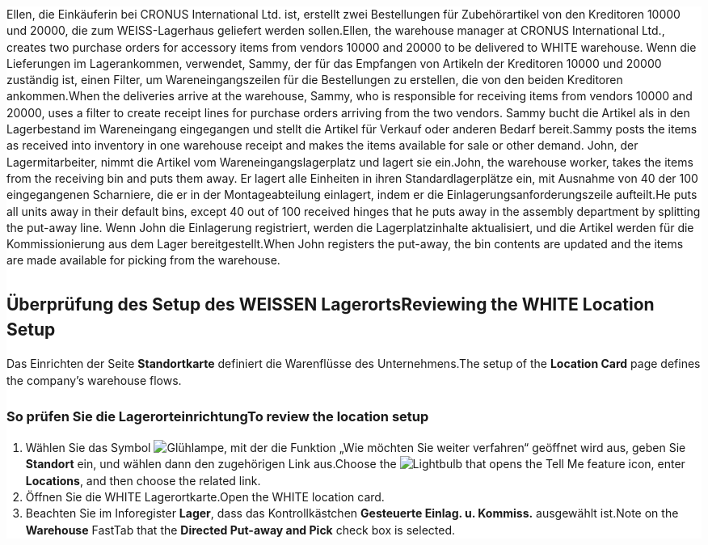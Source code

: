 <span data-ttu-id="1f98d-158">Ellen, die Einkäuferin bei CRONUS International Ltd. ist, erstellt zwei Bestellungen für Zubehörartikel von den Kreditoren 10000 und 20000, die zum WEISS-Lagerhaus geliefert werden sollen.</span><span class="sxs-lookup"><span data-stu-id="1f98d-158">Ellen, the warehouse manager at CRONUS International Ltd., creates two purchase orders for accessory items from vendors 10000 and 20000 to be delivered to WHITE warehouse.</span></span> <span data-ttu-id="1f98d-159">Wenn die Lieferungen im Lagerankommen, verwendet, Sammy, der für das Empfangen von Artikeln der Kreditoren 10000 und 20000 zuständig ist, einen Filter, um Wareneingangszeilen für die Bestellungen zu erstellen, die von den beiden Kreditoren ankommen.</span><span class="sxs-lookup"><span data-stu-id="1f98d-159">When the deliveries arrive at the warehouse, Sammy, who is responsible for receiving items from vendors 10000 and 20000, uses a filter to create receipt lines for purchase orders arriving from the two vendors.</span></span> <span data-ttu-id="1f98d-160">Sammy bucht die Artikel als in den Lagerbestand im Wareneingang eingegangen und stellt die Artikel für Verkauf oder anderen Bedarf bereit.</span><span class="sxs-lookup"><span data-stu-id="1f98d-160">Sammy posts the items as received into inventory in one warehouse receipt and makes the items available for sale or other demand.</span></span> <span data-ttu-id="1f98d-161">John, der Lagermitarbeiter, nimmt die Artikel vom Wareneingangslagerplatz und lagert sie ein.</span><span class="sxs-lookup"><span data-stu-id="1f98d-161">John, the warehouse worker, takes the items from the receiving bin and puts them away.</span></span> <span data-ttu-id="1f98d-162">Er lagert alle Einheiten in ihren Standardlagerplätze ein, mit Ausnahme von 40 der 100 eingegangenen Scharniere, die er in der Montageabteilung einlagert, indem er die Einlagerungsanforderungszeile aufteilt.</span><span class="sxs-lookup"><span data-stu-id="1f98d-162">He puts all units away in their default bins, except 40 out of 100 received hinges that he puts away in the assembly department by splitting the put-away line.</span></span> <span data-ttu-id="1f98d-163">Wenn John die Einlagerung registriert, werden die Lagerplatzinhalte aktualisiert, und die Artikel werden für die Kommissionierung aus dem Lager bereitgestellt.</span><span class="sxs-lookup"><span data-stu-id="1f98d-163">When John registers the put-away, the bin contents are updated and the items are made available for picking from the warehouse.</span></span>  

## <a name="reviewing-the-white-location-setup"></a><span data-ttu-id="1f98d-164">Überprüfung des Setup des WEISSEN Lagerorts</span><span class="sxs-lookup"><span data-stu-id="1f98d-164">Reviewing the WHITE Location Setup</span></span>  
<span data-ttu-id="1f98d-165">Das Einrichten der Seite **Standortkarte** definiert die Warenflüsse des Unternehmens.</span><span class="sxs-lookup"><span data-stu-id="1f98d-165">The setup of the **Location Card** page defines the company’s warehouse flows.</span></span>  

### <a name="to-review-the-location-setup"></a><span data-ttu-id="1f98d-166">So prüfen Sie die Lagerorteinrichtung</span><span class="sxs-lookup"><span data-stu-id="1f98d-166">To review the location setup</span></span>  

1.  <span data-ttu-id="1f98d-167">Wählen Sie das Symbol ![Glühlampe, mit der die Funktion „Wie möchten Sie weiter verfahren“ geöffnet wird](media/ui-search/search_small.png "Wie möchten Sie weiter verfahren?") aus, geben Sie **Standort** ein, und wählen dann den zugehörigen Link aus.</span><span class="sxs-lookup"><span data-stu-id="1f98d-167">Choose the ![Lightbulb that opens the Tell Me feature](media/ui-search/search_small.png "Tell me what you want to do") icon, enter **Locations**, and then choose the related link.</span></span>  
2.  <span data-ttu-id="1f98d-168">Öffnen Sie die WHITE Lagerortkarte.</span><span class="sxs-lookup"><span data-stu-id="1f98d-168">Open the WHITE location card.</span></span>  
3.  <span data-ttu-id="1f98d-169">Beachten Sie im Inforegister **Lager**, dass das Kontrollkästchen **Gesteuerte Einlag. u. Kommiss.** ausgewählt ist.</span><span class="sxs-lookup"><span data-stu-id="1f98d-169">Note on the **Warehouse** FastTab that the **Directed Put-away and Pick** check box is selected.</span></span>  
